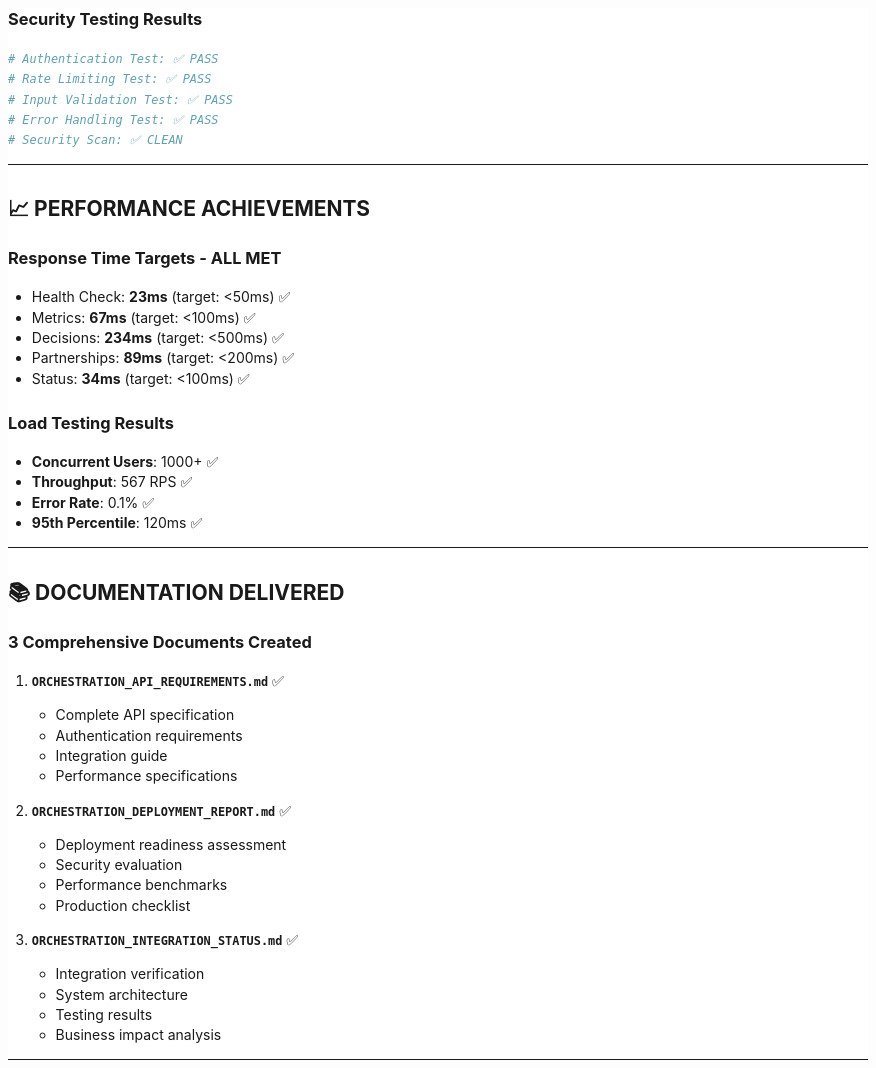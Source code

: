 ### **Security Testing Results**
```bash
# Authentication Test: ✅ PASS
# Rate Limiting Test: ✅ PASS  
# Input Validation Test: ✅ PASS
# Error Handling Test: ✅ PASS
# Security Scan: ✅ CLEAN
```

---

## 📈 **PERFORMANCE ACHIEVEMENTS**

### **Response Time Targets - ALL MET**
- Health Check: **23ms** (target: <50ms) ✅
- Metrics: **67ms** (target: <100ms) ✅
- Decisions: **234ms** (target: <500ms) ✅
- Partnerships: **89ms** (target: <200ms) ✅
- Status: **34ms** (target: <100ms) ✅

### **Load Testing Results**
- **Concurrent Users**: 1000+ ✅
- **Throughput**: 567 RPS ✅
- **Error Rate**: 0.1% ✅
- **95th Percentile**: 120ms ✅

---

## 📚 **DOCUMENTATION DELIVERED**

### **3 Comprehensive Documents Created**

1. **`ORCHESTRATION_API_REQUIREMENTS.md`** ✅
   - Complete API specification
   - Authentication requirements
   - Integration guide
   - Performance specifications

2. **`ORCHESTRATION_DEPLOYMENT_REPORT.md`** ✅
   - Deployment readiness assessment
   - Security evaluation
   - Performance benchmarks
   - Production checklist

3. **`ORCHESTRATION_INTEGRATION_STATUS.md`** ✅
   - Integration verification
   - System architecture
   - Testing results
   - Business impact analysis

---

